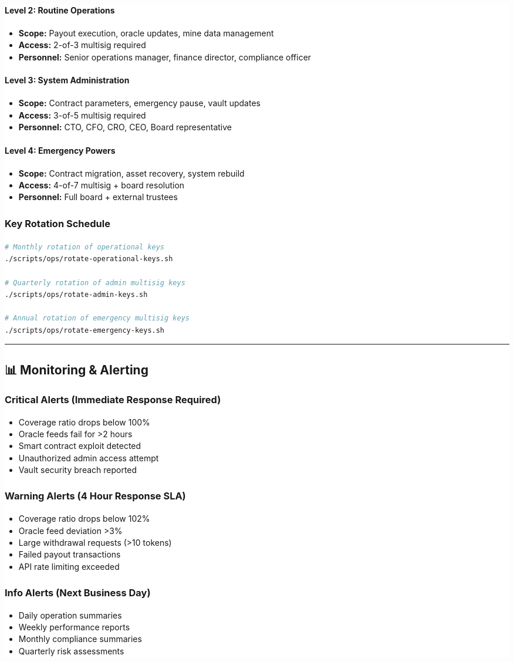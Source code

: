 #### Level 2: Routine Operations  
- **Scope:** Payout execution, oracle updates, mine data management
- **Access:** 2-of-3 multisig required
- **Personnel:** Senior operations manager, finance director, compliance officer

#### Level 3: System Administration
- **Scope:** Contract parameters, emergency pause, vault updates
- **Access:** 3-of-5 multisig required  
- **Personnel:** CTO, CFO, CRO, CEO, Board representative

#### Level 4: Emergency Powers
- **Scope:** Contract migration, asset recovery, system rebuild
- **Access:** 4-of-7 multisig + board resolution
- **Personnel:** Full board + external trustees

### Key Rotation Schedule
```bash
# Monthly rotation of operational keys
./scripts/ops/rotate-operational-keys.sh

# Quarterly rotation of admin multisig keys
./scripts/ops/rotate-admin-keys.sh

# Annual rotation of emergency multisig keys
./scripts/ops/rotate-emergency-keys.sh
```

---

## 📊 Monitoring & Alerting

### Critical Alerts (Immediate Response Required)
- Coverage ratio drops below 100%
- Oracle feeds fail for >2 hours  
- Smart contract exploit detected
- Unauthorized admin access attempt
- Vault security breach reported

### Warning Alerts (4 Hour Response SLA)
- Coverage ratio drops below 102%
- Oracle feed deviation >3%
- Large withdrawal requests (>10 tokens)
- Failed payout transactions
- API rate limiting exceeded

### Info Alerts (Next Business Day)
- Daily operation summaries
- Weekly performance reports
- Monthly compliance summaries
- Quarterly risk assessments

